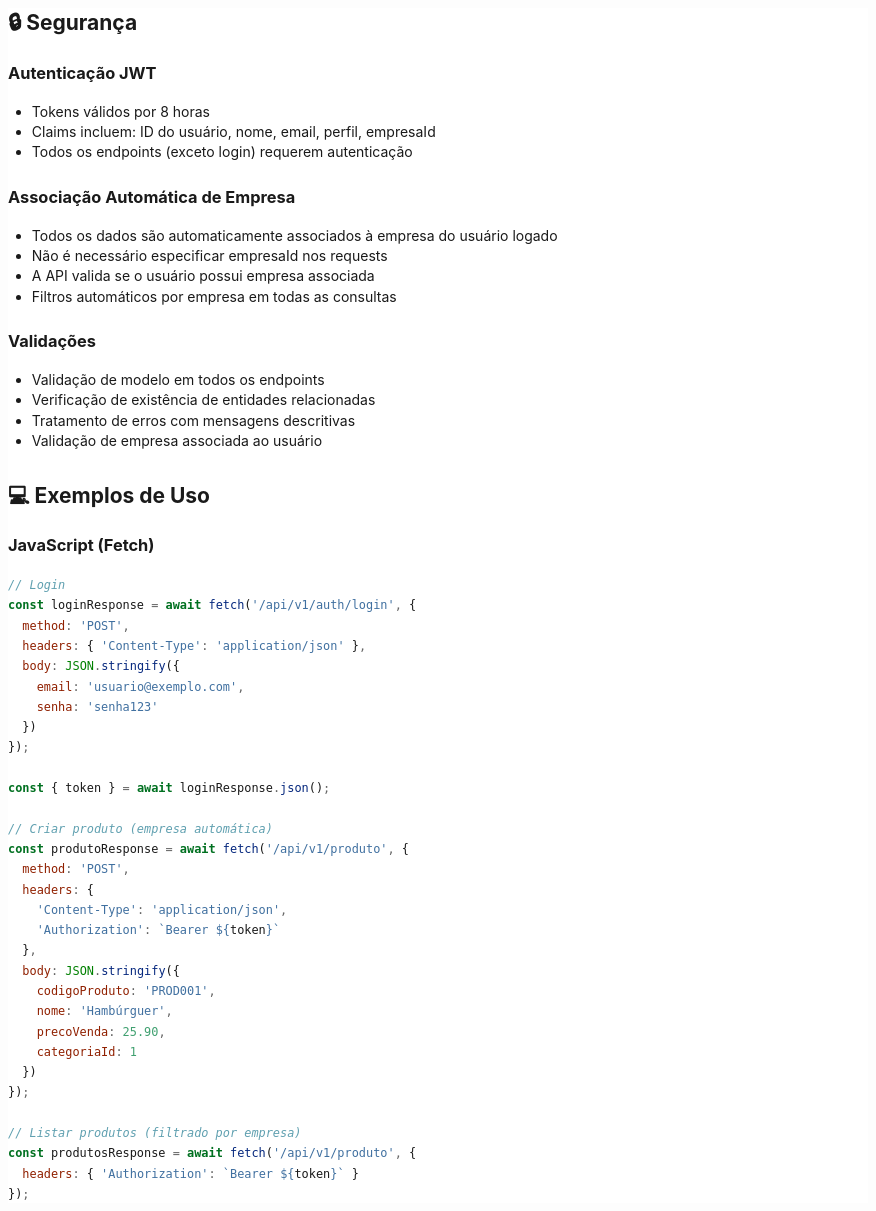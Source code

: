 ## 🔒 Segurança

### Autenticação JWT
- Tokens válidos por 8 horas
- Claims incluem: ID do usuário, nome, email, perfil, empresaId
- Todos os endpoints (exceto login) requerem autenticação

### Associação Automática de Empresa
- Todos os dados são automaticamente associados à empresa do usuário logado
- Não é necessário especificar empresaId nos requests
- A API valida se o usuário possui empresa associada
- Filtros automáticos por empresa em todas as consultas

### Validações
- Validação de modelo em todos os endpoints
- Verificação de existência de entidades relacionadas
- Tratamento de erros com mensagens descritivas
- Validação de empresa associada ao usuário

## 💻 Exemplos de Uso

### JavaScript (Fetch)
```javascript
// Login
const loginResponse = await fetch('/api/v1/auth/login', {
  method: 'POST',
  headers: { 'Content-Type': 'application/json' },
  body: JSON.stringify({
    email: 'usuario@exemplo.com',
    senha: 'senha123'
  })
});

const { token } = await loginResponse.json();

// Criar produto (empresa automática)
const produtoResponse = await fetch('/api/v1/produto', {
  method: 'POST',
  headers: {
    'Content-Type': 'application/json',
    'Authorization': `Bearer ${token}`
  },
  body: JSON.stringify({
    codigoProduto: 'PROD001',
    nome: 'Hambúrguer',
    precoVenda: 25.90,
    categoriaId: 1
  })
});

// Listar produtos (filtrado por empresa)
const produtosResponse = await fetch('/api/v1/produto', {
  headers: { 'Authorization': `Bearer ${token}` }
});
```
